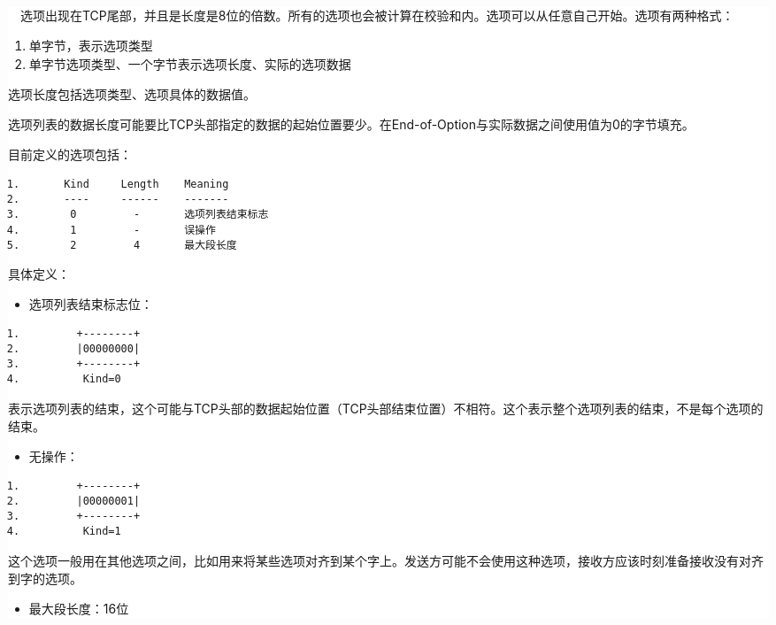 <p> 选项出现在TCP尾部，并且是长度是8位的倍数。所有的选项也会被计算在校验和内。选项可以从任意自己开始。选项有两种格式：</p> 
<ol><li>单字节，表示选项类型</li><li>单字节选项类型、一个字节表示选项长度、实际的选项数据</li></ol> 
<p>选项长度包括选项类型、选项具体的数据值。</p> 
<p>选项列表的数据长度可能要比TCP头部指定的数据的起始位置要少。在End-of-Option与实际数据之间使用值为0的字节填充。</p> 
<p>目前定义的选项包括：</p> 
<pre data-index="5" class="set-code-show" name="code"><code class="hljs language-cobol"><ol class="hljs-ln" style="width:100%"><li><div class="hljs-ln-numbers"><div class="hljs-ln-line hljs-ln-n" data-line-number="1"></div></div><div class="hljs-ln-code"><div class="hljs-ln-line">      Kind     <span class="hljs-keyword">Length</span>    Meaning</div></div></li><li><div class="hljs-ln-numbers"><div class="hljs-ln-line hljs-ln-n" data-line-number="2"></div></div><div class="hljs-ln-code"><div class="hljs-ln-line">      ----     ------    -------</div></div></li><li><div class="hljs-ln-numbers"><div class="hljs-ln-line hljs-ln-n" data-line-number="3"></div></div><div class="hljs-ln-code"><div class="hljs-ln-line">       <span class="hljs-number">0</span>        <span class="hljs-operator"> - </span>      选项列表结束标志</div></div></li><li><div class="hljs-ln-numbers"><div class="hljs-ln-line hljs-ln-n" data-line-number="4"></div></div><div class="hljs-ln-code"><div class="hljs-ln-line">       <span class="hljs-number">1</span>        <span class="hljs-operator"> - </span>      误操作</div></div></li><li><div class="hljs-ln-numbers"><div class="hljs-ln-line hljs-ln-n" data-line-number="5"></div></div><div class="hljs-ln-code"><div class="hljs-ln-line">       <span class="hljs-number">2</span>         <span class="hljs-number">4</span>       最大段长度</div></div></li></ol></code><div class="hljs-button signin" data-title="登录后复制" data-report-click="{&quot;spm&quot;:&quot;1001.2101.3001.4334&quot;}" onclick="hljs.signin(event)"></div></pre> 
<p>具体定义：</p> 
<ul><li>选项列表结束标志位：</li></ul> 
<pre data-index="6" class="set-code-show" name="code"><code class="hljs language-cobol"><ol class="hljs-ln" style="width:100%"><li><div class="hljs-ln-numbers"><div class="hljs-ln-line hljs-ln-n" data-line-number="1"></div></div><div class="hljs-ln-code"><div class="hljs-ln-line">        <span class="hljs-operator">+</span>--------<span class="hljs-operator">+</span></div></div></li><li><div class="hljs-ln-numbers"><div class="hljs-ln-line hljs-ln-n" data-line-number="2"></div></div><div class="hljs-ln-code"><div class="hljs-ln-line">        |<span class="hljs-number">00000000</span>|</div></div></li><li><div class="hljs-ln-numbers"><div class="hljs-ln-line hljs-ln-n" data-line-number="3"></div></div><div class="hljs-ln-code"><div class="hljs-ln-line">        <span class="hljs-operator">+</span>--------<span class="hljs-operator">+</span></div></div></li><li><div class="hljs-ln-numbers"><div class="hljs-ln-line hljs-ln-n" data-line-number="4"></div></div><div class="hljs-ln-code"><div class="hljs-ln-line">         Kind<span class="hljs-operator">=</span><span class="hljs-number">0</span></div></div></li></ol></code><div class="hljs-button signin" data-title="登录后复制" data-report-click="{&quot;spm&quot;:&quot;1001.2101.3001.4334&quot;}" onclick="hljs.signin(event)"></div></pre> 
<p>表示选项列表的结束，这个可能与TCP头部的数据起始位置（TCP头部结束位置）不相符。这个表示整个选项列表的结束，不是每个选项的结束。</p> 
<ul><li>无操作：</li></ul> 
<pre data-index="7" class="set-code-show" name="code"><code class="hljs language-cobol"><ol class="hljs-ln" style="width:100%"><li><div class="hljs-ln-numbers"><div class="hljs-ln-line hljs-ln-n" data-line-number="1"></div></div><div class="hljs-ln-code"><div class="hljs-ln-line">        <span class="hljs-operator">+</span>--------<span class="hljs-operator">+</span></div></div></li><li><div class="hljs-ln-numbers"><div class="hljs-ln-line hljs-ln-n" data-line-number="2"></div></div><div class="hljs-ln-code"><div class="hljs-ln-line">        |<span class="hljs-number">00000001</span>|</div></div></li><li><div class="hljs-ln-numbers"><div class="hljs-ln-line hljs-ln-n" data-line-number="3"></div></div><div class="hljs-ln-code"><div class="hljs-ln-line">        <span class="hljs-operator">+</span>--------<span class="hljs-operator">+</span></div></div></li><li><div class="hljs-ln-numbers"><div class="hljs-ln-line hljs-ln-n" data-line-number="4"></div></div><div class="hljs-ln-code"><div class="hljs-ln-line">         Kind<span class="hljs-operator">=</span><span class="hljs-number">1</span></div></div></li></ol></code><div class="hljs-button signin" data-title="登录后复制" data-report-click="{&quot;spm&quot;:&quot;1001.2101.3001.4334&quot;}" onclick="hljs.signin(event)"></div></pre> 
<p>这个选项一般用在其他选项之间，比如用来将某些选项对齐到某个字上。发送方可能不会使用这种选项，接收方应该时刻准备接收没有对齐到字的选项。</p> 
<ul><li>最大段长度：16位</li></ul> 